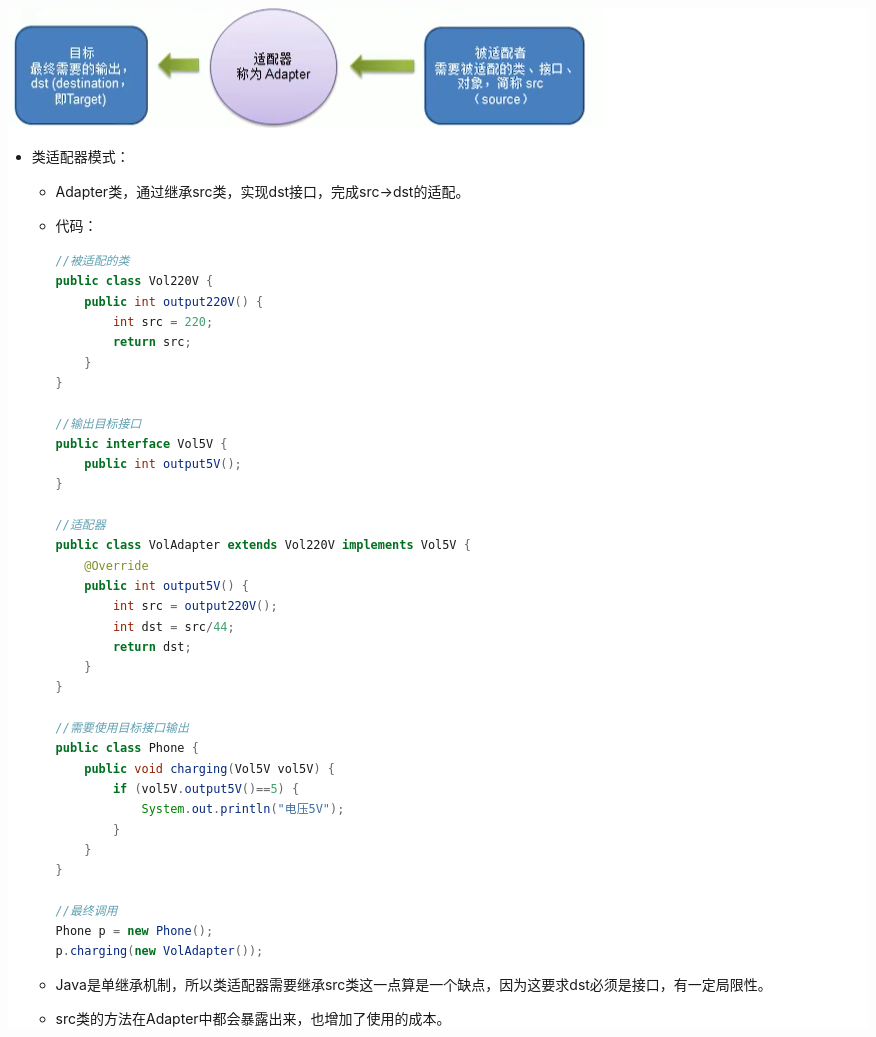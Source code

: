   ![](img/2、/适配器.png)

- 类适配器模式：

  - Adapter类，通过继承src类，实现dst接口，完成src->dst的适配。

  - 代码：

    ```java
    //被适配的类
    public class Vol220V {
        public int output220V() {
            int src = 220;
            return src;
        }
    }
    
    //输出目标接口
    public interface Vol5V {
        public int output5V();
    }
    
    //适配器
    public class VolAdapter extends Vol220V implements Vol5V {
        @Override
        public int output5V() {
            int src = output220V();
            int dst = src/44;
            return dst;
        }
    }
    
    //需要使用目标接口输出
    public class Phone {
        public void charging(Vol5V vol5V) {
            if (vol5V.output5V()==5) {
                System.out.println("电压5V");
            }
        }
    }
    
    //最终调用
    Phone p = new Phone();
    p.charging(new VolAdapter());
    ```

  - Java是单继承机制，所以类适配器需要继承src类这一点算是一个缺点，因为这要求dst必须是接口，有一定局限性。

  - src类的方法在Adapter中都会暴露出来，也增加了使用的成本。
